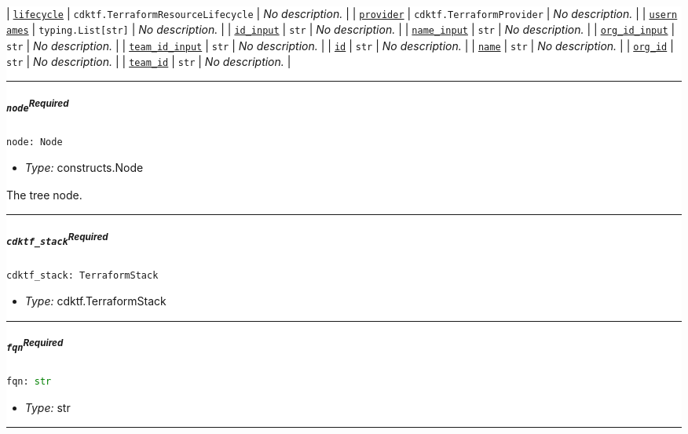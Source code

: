 | <code><a href="#@cdktf/provider-mongodbatlas.dataMongodbatlasTeam.DataMongodbatlasTeam.property.lifecycle">lifecycle</a></code> | <code>cdktf.TerraformResourceLifecycle</code> | *No description.* |
| <code><a href="#@cdktf/provider-mongodbatlas.dataMongodbatlasTeam.DataMongodbatlasTeam.property.provider">provider</a></code> | <code>cdktf.TerraformProvider</code> | *No description.* |
| <code><a href="#@cdktf/provider-mongodbatlas.dataMongodbatlasTeam.DataMongodbatlasTeam.property.usernames">usernames</a></code> | <code>typing.List[str]</code> | *No description.* |
| <code><a href="#@cdktf/provider-mongodbatlas.dataMongodbatlasTeam.DataMongodbatlasTeam.property.idInput">id_input</a></code> | <code>str</code> | *No description.* |
| <code><a href="#@cdktf/provider-mongodbatlas.dataMongodbatlasTeam.DataMongodbatlasTeam.property.nameInput">name_input</a></code> | <code>str</code> | *No description.* |
| <code><a href="#@cdktf/provider-mongodbatlas.dataMongodbatlasTeam.DataMongodbatlasTeam.property.orgIdInput">org_id_input</a></code> | <code>str</code> | *No description.* |
| <code><a href="#@cdktf/provider-mongodbatlas.dataMongodbatlasTeam.DataMongodbatlasTeam.property.teamIdInput">team_id_input</a></code> | <code>str</code> | *No description.* |
| <code><a href="#@cdktf/provider-mongodbatlas.dataMongodbatlasTeam.DataMongodbatlasTeam.property.id">id</a></code> | <code>str</code> | *No description.* |
| <code><a href="#@cdktf/provider-mongodbatlas.dataMongodbatlasTeam.DataMongodbatlasTeam.property.name">name</a></code> | <code>str</code> | *No description.* |
| <code><a href="#@cdktf/provider-mongodbatlas.dataMongodbatlasTeam.DataMongodbatlasTeam.property.orgId">org_id</a></code> | <code>str</code> | *No description.* |
| <code><a href="#@cdktf/provider-mongodbatlas.dataMongodbatlasTeam.DataMongodbatlasTeam.property.teamId">team_id</a></code> | <code>str</code> | *No description.* |

---

##### `node`<sup>Required</sup> <a name="node" id="@cdktf/provider-mongodbatlas.dataMongodbatlasTeam.DataMongodbatlasTeam.property.node"></a>

```python
node: Node
```

- *Type:* constructs.Node

The tree node.

---

##### `cdktf_stack`<sup>Required</sup> <a name="cdktf_stack" id="@cdktf/provider-mongodbatlas.dataMongodbatlasTeam.DataMongodbatlasTeam.property.cdktfStack"></a>

```python
cdktf_stack: TerraformStack
```

- *Type:* cdktf.TerraformStack

---

##### `fqn`<sup>Required</sup> <a name="fqn" id="@cdktf/provider-mongodbatlas.dataMongodbatlasTeam.DataMongodbatlasTeam.property.fqn"></a>

```python
fqn: str
```

- *Type:* str

---